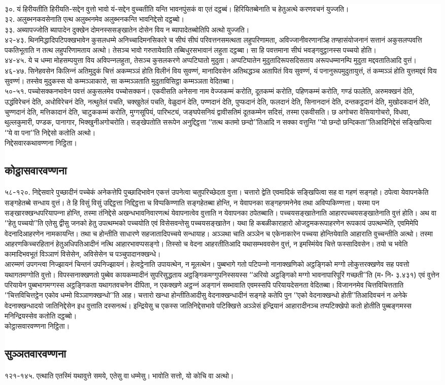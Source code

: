 ३०. यं हिरीयतीति हिरीयति-सद्देन वुत्तो भावो यं-सद्देन वुच्‍चतीति यन्ति भावनपुंसकं वा एतं दट्ठब्बं। हिरियितब्बेनाति च हेतुअत्थे करणवचनं युज्‍जति।  
३२. अलुब्भनकवसेनाति एत्थ अलुब्भनमेव अलुब्भनकन्ति भावनिद्देसो दट्ठब्बो।  
३३. अब्यापज्‍जोति ब्यापादेन दुक्खेन दोमनस्ससङ्खातेन दोसेन विय न ब्यापादेतब्बोतिपि अत्थो युज्‍जति।  
४२-४३. थिनमिद्धादिपटिपक्खभावेन कुसलधम्मे अनिच्‍चादिमनसिकारे च सीघं सीघं परिवत्तनसमत्थता लहुपरिणामता, अविज्‍जानीवरणानञ्हि तण्हासंयोजनानं सत्तानं अकुसलप्पवत्ति पकतिभूताति न तत्थ लहुपरिणामताय अत्थो। तेसञ्‍च भावो गरुतायेवाति तब्बिधुरसभावानं लहुता दट्ठब्बा। सा हि पवत्तमाना सीघं भवङ्गवुट्ठानस्स पच्‍चयो होति।  
४४-४५. ये च धम्मा मोहसम्पयुत्ता विय अविपन्‍नलहुता, तेसञ्‍च कुसलकरणे अप्पटिघातो मुदुता। अप्पटिघातेन मुदुतादिरूपसदिसताय अरूपधम्मानम्पि मुदुता मद्दवतातिआदि वुत्तं।  
४६-४७. सिनेहवसेन किलिन्‍नं अतिमुदुकं चित्तं अकम्मञ्‍ञं होति विलीनं विय सुवण्णं, मानादिवसेन अतिथद्धञ्‍च अतापितं विय सुवण्णं, यं पनानुरूपमुदुतायुत्तं, तं कम्मञ्‍ञं होति युत्तमद्दवं विय सुवण्णं। तस्सेव मुदुकस्स यो कम्मञ्‍ञाकारो, सा कम्मञ्‍ञताति मुदुताविसिट्ठा कम्मञ्‍ञता वेदितब्बा।  
५०-५१. पच्‍चोसक्‍कनभावेन पवत्तं अकुसलमेव पच्‍चोसक्‍कनं। एकवीसति अनेसना नाम वेज्‍जकम्मं करोति, दूतकम्मं करोति, पहिणकम्मं करोति, गण्डं फालेति, अरुमक्खनं देति, उद्धंविरेचनं देति, अधोविरेचनं देति, नत्थुतेलं पचति, चक्खुतेलं पचति, वेळुदानं देति, पण्णदानं देति, पुप्फदानं देति, फलदानं देति, सिनानदानं देति, दन्तकट्ठदानं देति, मुखोदकदानं देति, चुण्णदानं देति, मत्तिकादानं देति, चाटुककम्मं करोति, मुग्गसूपियं, पारिभट्यं, जङ्घपेसनियं द्वावीसतिमं दूतकम्मेन सदिसं, तस्मा एकवीसति। छ अगोचरा वेसियागोचरो, विधवा, थुल्‍लकुमारी, पण्डक, पानागार, भिक्खुनीअगोचरोति। सङ्खेपतोति सरूपेन अनुद्दिट्ठत्ता ‘‘तत्थ कतमो छन्दो’’तिआदि न सक्‍का वत्तुन्ति ‘‘यो छन्दो छन्दिकता’’तिआदिनिद्देसं सङ्खिपित्वा ‘‘ये वा पना’’ति निद्देसो कतोति अत्थो।  
निद्देसवारकथावण्णना निट्ठिता।  


## कोट्ठासवारवण्णना

५८-१२०. निद्देसवारे पुच्छादीनं पच्‍चेकं अनेकत्तेपि पुच्छादिभावेन एकत्तं उपनेत्वा चतुपरिच्छेदता वुत्ता। चत्तारो द्वेति एवमादिकं सङ्खिपित्वा सह वा गहणं सङ्गहो। ठपेत्वा येवापनकेति सङ्गहेतब्बे सन्धाय वुत्तं। ते हि विसुं विसुं उद्दिट्ठत्ता निद्दिट्ठत्ता च विप्पकिण्णाति सङ्गहेतब्बा होन्ति, न येवापनका सङ्गहगमनेनेव तथा अविप्पकिण्णत्ता। यस्मा पन सङ्खारक्खन्धपरियापन्‍ना होन्ति, तस्मा तंनिद्देसे अखन्धभावनिवारणत्थं येवापनात्वेव वुत्ताति न येवापनका ठपेतब्बाति। पच्‍चयसङ्खातेनाति आहारपच्‍चयसङ्खातेनाति वुत्तं होति। अथ वा ‘‘हेतु पच्‍चयो’’ति एतेसु द्वीसु जनको हेतु उपत्थम्भको पच्‍चयोति एवं विसेसवन्तेसु पच्‍चयसङ्खातेन। यथा हि कबळीकाराहारो ओजट्ठमकरूपाहरणेन रूपकायं उपत्थम्भेति, एवमिमेपि वेदनादिआहरणेन नामकायन्ति। तथा च होन्तीति साधारणे सहजातादिपच्‍चये सन्धायाह। अञ्‍ञथा चाति अञ्‍ञेन च एकेनाकारेन पच्‍चया होन्तियेवाति आहाराति वुच्‍चन्तीति अत्थो। तस्मा आहरणकिच्‍चरहितानं हेतुअधिपतिआदीनं नत्थि आहारभावप्पसङ्गो। तिस्सो च वेदना आहरतीतिआदि यथासम्भववसेन वुत्तं, न इमस्मिंयेव चित्ते फस्सादिवसेन। तयो च भवेति कामादिभवभूतं विञ्‍ञाणं विसेसेन, अविसेसेन च पञ्‍चुपादानक्खन्धे।  
आरम्मणं उपगन्त्वा निज्झायनं चिन्तनं उपनिज्झायनं। हेत्वट्ठेनाति उपायत्थेन, न मूलत्थेन। पुब्बभागे गतो पटिपन्‍नो नानाक्खणिको अट्ठङ्गिको मग्गो लोकुत्तरक्खणेव सह पवत्तो यथागतमग्गोति वुत्तो। विपस्सनाक्खणतो पुब्बेव कायकम्मादीनं सुपरिसुद्धताय अट्ठङ्गिकमग्गुपनिस्सयस्स ‘‘अरियो अट्ठङ्गिको मग्गो भावनापारिपूरिं गच्छती’’ति (म॰ नि॰ ३.४३१) एवं वुत्तेन परियायेन पुब्बभागमग्गस्स अट्ठङ्गिकता यथागतवचनेन दीपिता, न एकक्खणे अट्ठन्‍नं अङ्गानं सब्भावाति एवमस्सपि परियायदेसनता वेदितब्बा। विजाननमेव चित्तविचित्तताति ‘‘चित्तविचित्तट्ठेन एकोव धम्मो विञ्‍ञाणक्खन्धो’’ति आह। चत्तारो खन्धा होन्तीतिआदीसु वेदनाक्खन्धादीनं सङ्गहे कतेपि पुन ‘‘एको वेदनाक्खन्धो होती’’तिआदिवचनं न अनेके वेदनाक्खन्धादयो जातिनिद्देसेन इध वुत्ताति दस्सनत्थं। इन्द्रियेसु च एकस्स जातिनिद्देसभावे पटिक्खित्ते अञ्‍ञेसं इन्द्रियानं आहारादीनञ्‍च तप्पटिक्खेपो कतो होतीति पुब्बङ्गमस्स मनिन्द्रियस्सेव कतोति दट्ठब्बो।  
कोट्ठासवारवण्णना निट्ठिता।  


## सुञ्‍ञतवारवण्णना

१२१-१४५. एत्थाति एतस्मिं यथावुत्ते समये, एतेसु वा धम्मेसु। भावोति सत्तो, यो कोचि वा अत्थो।  
